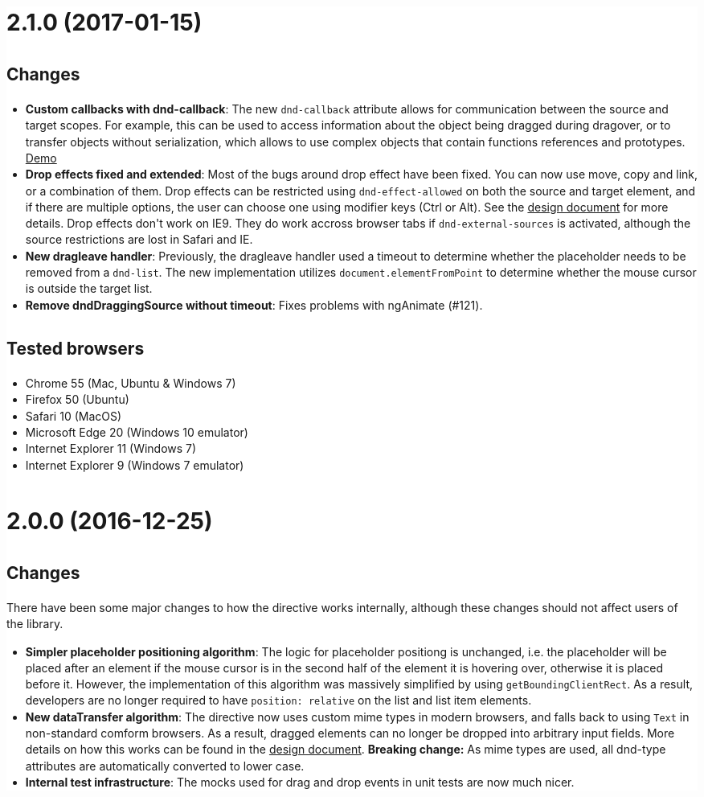 # 2.1.0 (2017-01-15)

## Changes

- **Custom callbacks with dnd-callback**: The new `dnd-callback` attribute allows for communication between the source and target scopes. For example, this can be used to access information about the object being dragged during dragover, or to transfer objects without serialization, which allows to use complex objects that contain functions references and prototypes. [Demo](https://jsfiddle.net/Ldxffyod/1/)
- **Drop effects fixed and extended**: Most of the bugs around drop effect have been fixed. You can now use move, copy and link, or a combination of them. Drop effects can be restricted using `dnd-effect-allowed` on both the source and target element, and if there are multiple options, the user can choose one using modifier keys (Ctrl or Alt). See the [design document](https://github.com/marceljuenemann/angular-drag-and-drop-lists/wiki/Drop-Effects-Design) for more details. Drop effects don't work on IE9. They do work accross browser tabs if `dnd-external-sources` is activated, although the source restrictions are lost in Safari and IE.
- **New dragleave handler**: Previously, the dragleave handler used a timeout to determine whether the placeholder needs to be removed from a `dnd-list`. The new implementation utilizes `document.elementFromPoint` to determine whether the mouse cursor is outside the target list.
- **Remove dndDraggingSource without timeout**: Fixes problems with ngAnimate (#121).

## Tested browsers

- Chrome 55 (Mac, Ubuntu & Windows 7)
- Firefox 50 (Ubuntu)
- Safari 10 (MacOS)
- Microsoft Edge 20 (Windows 10 emulator)
- Internet Explorer 11 (Windows 7)
- Internet Explorer 9 (Windows 7 emulator)


# 2.0.0 (2016-12-25)

## Changes

There have been some major changes to how the directive works internally, although these changes should not affect users of the library.

- **Simpler placeholder positioning algorithm**: The logic for placeholder positiong is unchanged, i.e. the placeholder will be placed after an element if the mouse cursor is in the second half of the element it is hovering over, otherwise it is placed before it. However, the implementation of this algorithm was massively simplified by using `getBoundingClientRect`. As a result, developers are no longer required to have `position: relative` on the list and list item elements.
- **New dataTransfer algorithm**: The directive now uses custom mime types in modern browsers, and falls back to using `Text` in non-standard comform browsers. As a result, dragged elements can no longer be dropped into arbitrary input fields. More details on how this works can be found in the [design document](https://github.com/marceljuenemann/angular-drag-and-drop-lists/wiki/Data-Transfer-Design). **Breaking change:** As mime types are used, all dnd-type attributes are automatically converted to lower case.
- **Internal test infrastructure**: The mocks used for drag and drop events in unit tests are now much nicer.
